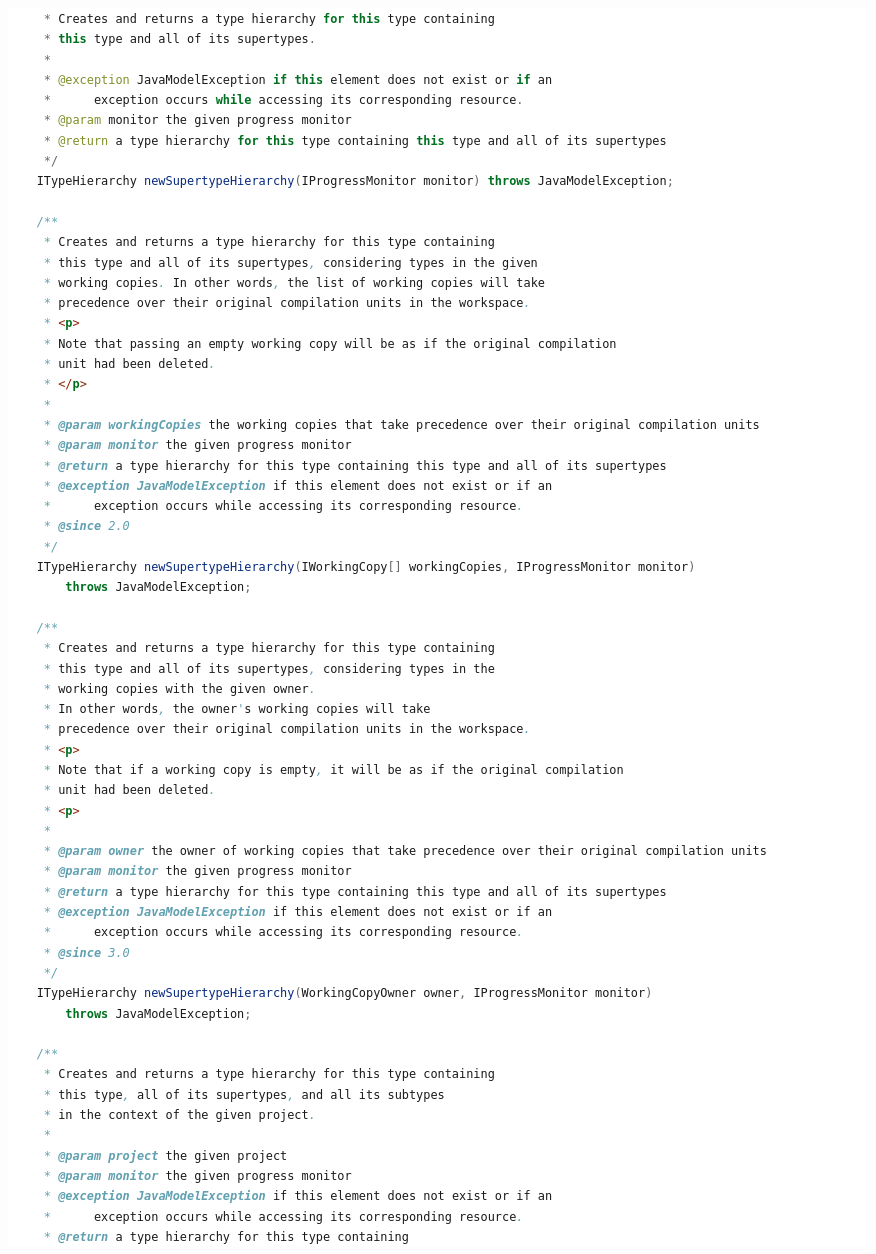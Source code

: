 ```java
	 * Creates and returns a type hierarchy for this type containing
	 * this type and all of its supertypes.
	 *
	 * @exception JavaModelException if this element does not exist or if an
	 *		exception occurs while accessing its corresponding resource.
	 * @param monitor the given progress monitor
	 * @return a type hierarchy for this type containing this type and all of its supertypes
	 */
	ITypeHierarchy newSupertypeHierarchy(IProgressMonitor monitor) throws JavaModelException;
	
	/**
	 * Creates and returns a type hierarchy for this type containing
	 * this type and all of its supertypes, considering types in the given 
	 * working copies. In other words, the list of working copies will take 
	 * precedence over their original compilation units in the workspace.
	 * <p>
	 * Note that passing an empty working copy will be as if the original compilation
	 * unit had been deleted.
	 * </p>
	 *
	 * @param workingCopies the working copies that take precedence over their original compilation units
	 * @param monitor the given progress monitor
	 * @return a type hierarchy for this type containing this type and all of its supertypes
	 * @exception JavaModelException if this element does not exist or if an
	 *		exception occurs while accessing its corresponding resource.
	 * @since 2.0
	 */
	ITypeHierarchy newSupertypeHierarchy(IWorkingCopy[] workingCopies, IProgressMonitor monitor)
		throws JavaModelException;
		
	/**
	 * Creates and returns a type hierarchy for this type containing
	 * this type and all of its supertypes, considering types in the 
	 * working copies with the given owner. 
	 * In other words, the owner's working copies will take 
	 * precedence over their original compilation units in the workspace.
	 * <p>
	 * Note that if a working copy is empty, it will be as if the original compilation
	 * unit had been deleted.
	 * <p>
	 *
	 * @param owner the owner of working copies that take precedence over their original compilation units
	 * @param monitor the given progress monitor
	 * @return a type hierarchy for this type containing this type and all of its supertypes
	 * @exception JavaModelException if this element does not exist or if an
	 *		exception occurs while accessing its corresponding resource.
	 * @since 3.0
	 */
	ITypeHierarchy newSupertypeHierarchy(WorkingCopyOwner owner, IProgressMonitor monitor)
		throws JavaModelException;

	/**
	 * Creates and returns a type hierarchy for this type containing
	 * this type, all of its supertypes, and all its subtypes 
	 * in the context of the given project.
	 *
	 * @param project the given project
	 * @param monitor the given progress monitor
	 * @exception JavaModelException if this element does not exist or if an
	 *		exception occurs while accessing its corresponding resource.
	 * @return a type hierarchy for this type containing
```